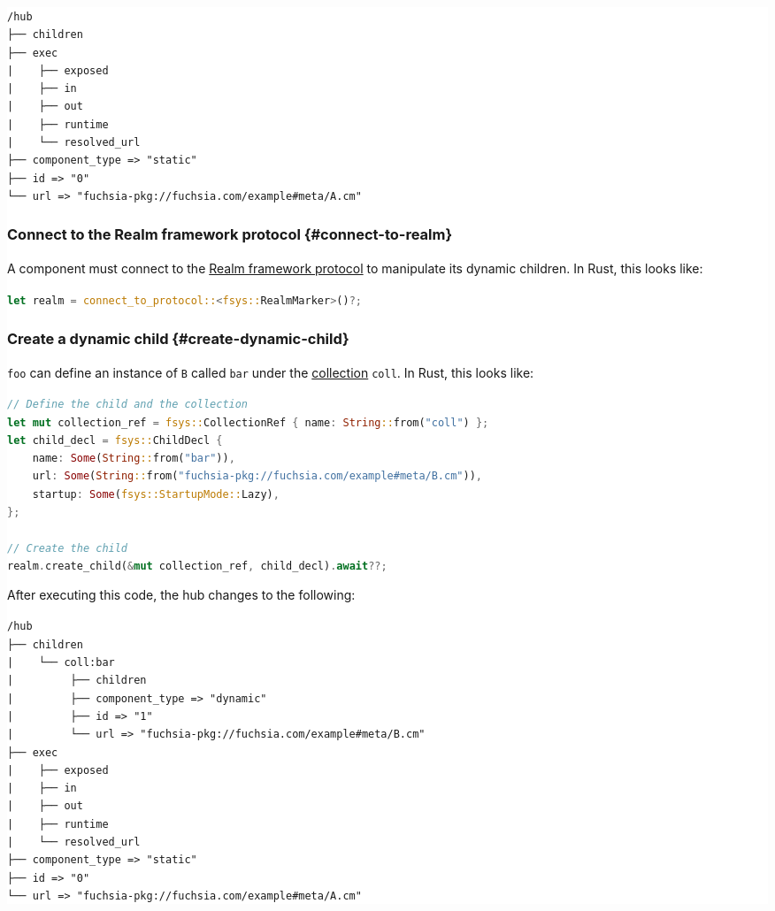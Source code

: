 ```none
/hub
├── children
├── exec
|    ├── exposed
|    ├── in
|    ├── out
|    ├── runtime
|    └── resolved_url
├── component_type => "static"
├── id => "0"
└── url => "fuchsia-pkg://fuchsia.com/example#meta/A.cm"
```

### Connect to the Realm framework protocol {#connect-to-realm}

A component must connect to the
[Realm framework protocol](realms.md#realm-framework-service) to manipulate its
dynamic children. In Rust, this looks like:

```rust
let realm = connect_to_protocol::<fsys::RealmMarker>()?;
```

### Create a dynamic child {#create-dynamic-child}

`foo` can define an instance of `B` called `bar` under the
[collection](realms.md#collections) `coll`. In Rust, this looks like:

```rust
// Define the child and the collection
let mut collection_ref = fsys::CollectionRef { name: String::from("coll") };
let child_decl = fsys::ChildDecl {
    name: Some(String::from("bar")),
    url: Some(String::from("fuchsia-pkg://fuchsia.com/example#meta/B.cm")),
    startup: Some(fsys::StartupMode::Lazy),
};

// Create the child
realm.create_child(&mut collection_ref, child_decl).await??;
```

After executing this code, the hub changes to the following:

```none
/hub
├── children
|    └── coll:bar
|         ├── children
|         ├── component_type => "dynamic"
|         ├── id => "1"
|         └── url => "fuchsia-pkg://fuchsia.com/example#meta/B.cm"
├── exec
|    ├── exposed
|    ├── in
|    ├── out
|    ├── runtime
|    └── resolved_url
├── component_type => "static"
├── id => "0"
└── url => "fuchsia-pkg://fuchsia.com/example#meta/A.cm"
```

